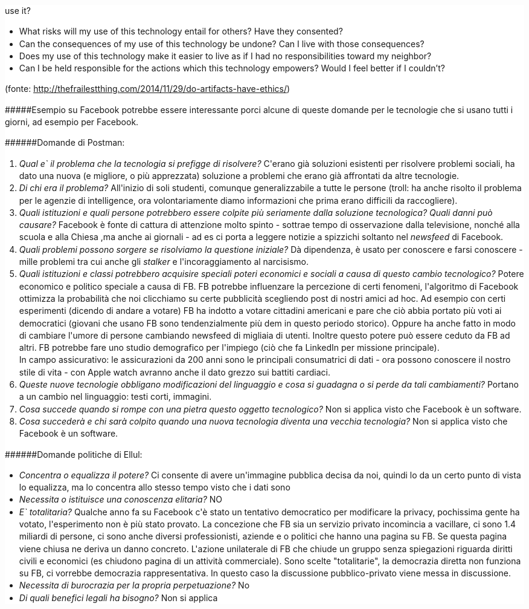  use it?
* What risks will my use of this technology entail for others? Have they
consented?
* Can the consequences of my use of this technology be undone? Can I live
with those consequences?
* Does my use of this technology make it easier to live as if I had no
responsibilities toward my neighbor?
* Can I be held responsible for the actions which this technology empowers?
Would I feel better if I couldn’t?

(fonte: http://thefrailestthing.com/2014/11/29/do-artifacts-have-ethics/)


#####Esempio su Facebook
potrebbe essere interessante porci alcune di queste domande per le tecnologie che si usano tutti i giorni, ad esempio per Facebook.

######Domande di Postman:

1. *Qual e` il problema che la tecnologia si prefigge di risolvere?* C'erano già soluzioni esistenti per risolvere problemi sociali, ha dato una nuova (e migliore, o più apprezzata) soluzione a problemi che erano già affrontati da altre tecnologie.  
2. *Di chi era il problema?* All'inizio di soli studenti, comunque generalizzabile a tutte le persone (troll: ha anche risolto il problema per le agenzie di intelligence, ora volontariamente diamo informazioni che prima erano difficili da raccogliere).  
3. *Quali istituzioni e quali persone potrebbero essere colpite più seriamente dalla soluzione tecnologica? Quali danni può causare?* Facebook è fonte di cattura di attenzione molto spinto - sottrae tempo di osservazione dalla televisione, nonché alla scuola e alla Chiesa ,ma anche ai giornali - ad es ci porta a leggere notizie a spizzichi soltanto nel *newsfeed* di Facebook.  
4. *Quali problemi possono sorgere se risolviamo la questione iniziale?* Dà dipendenza, è usato per conoscere e farsi conoscere - mille problemi tra cui anche gli *stalker* e l'incoraggiamento al narcisismo.  
5. *Quali istituzioni e classi potrebbero acquisire speciali poteri economici e sociali a causa di questo cambio tecnologico?* Potere economico e politico speciale a causa di FB. FB potrebbe influenzare la percezione di certi fenomeni, l'algoritmo di Facebook ottimizza la probabilità che noi clicchiamo su certe pubblicità scegliendo post di nostri amici ad hoc. Ad esempio con certi esperimenti (dicendo di andare a votare) FB ha indotto a votare cittadini americani e pare che ciò abbia portato più voti ai democratici (giovani che usano FB sono tendenzialmente più dem in questo periodo storico). Oppure ha anche fatto in modo di cambiare l'umore di persone cambiando newsfeed di migliaia di utenti. Inoltre questo potere può essere ceduto da FB ad altri. FB potrebbe fare uno studio demografico per l'impiego (ciò che fa LinkedIn per missione principale).  
In campo assicurativo: le assicurazioni da 200 anni sono le principali consumatrici di dati - ora possono conoscere il nostro stile di vita - con Apple watch avranno anche il dato grezzo sui battiti cardiaci.  
6. *Queste nuove tecnologie obbligano modificazioni del linguaggio e cosa si guadagna o si perde da tali cambiamenti?* Portano a un cambio nel linguaggio: testi corti, immagini.  
7. *Cosa succede quando si rompe con una pietra questo oggetto tecnologico?* Non si applica visto che Facebook è un software.  
8. *Cosa succederà e chi sarà colpito quando una nuova tecnologia diventa una vecchia tecnologia?* Non si applica visto che Facebook è un software. 

######Domande politiche di Ellul: 

* *Concentra o equalizza il potere?* Ci consente di avere un'immagine pubblica decisa da noi, quindi lo da un certo punto di vista lo equalizza, ma lo concentra allo stesso tempo visto che i dati sono 
* *Necessita o istituisce una conoscenza elitaria?* NO
* *E` totalitaria?* Qualche anno fa su Facebook c'è stato un tentativo democratico per modificare la privacy, pochissima gente ha votato, l'esperimento non è più stato provato. La concezione che FB sia un servizio privato incomincia a vacillare, ci sono 1.4 miliardi di persone, ci sono anche diversi professionisti, aziende e o politici che hanno una pagina su FB. Se questa pagina viene chiusa ne deriva un danno concreto. L'azione unilaterale di FB che chiude un gruppo senza spiegazioni riguarda diritti civili e economici (es chiudono pagina di un attività commerciale). Sono scelte "totalitarie", la democrazia diretta non funziona su FB, ci vorrebbe democrazia rappresentativa. In questo caso la discussione pubblico-privato viene messa in discussione.
* *Necessita di burocrazia per la propria perpetuazione?* No
* *Di quali benefici legali ha bisogno?* Non si applica
